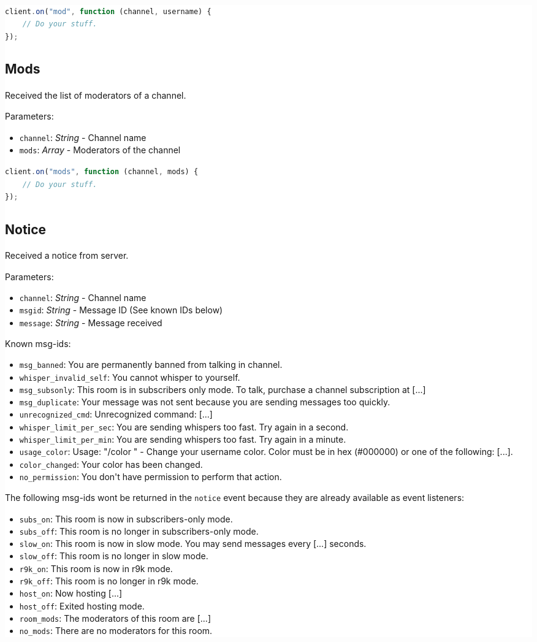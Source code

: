 ~~~ javascript
client.on("mod", function (channel, username) {
    // Do your stuff.
});
~~~

## Mods

Received the list of moderators of a channel.

Parameters:

- ``channel``: _String_ - Channel name
- ``mods``: _Array_ - Moderators of the channel

~~~ javascript
client.on("mods", function (channel, mods) {
    // Do your stuff.
});
~~~

## Notice

Received a notice from server.

Parameters:

- ``channel``: _String_ - Channel name
- ``msgid``: _String_ - Message ID (See known IDs below)
- ``message``: _String_ - Message received

Known msg-ids:

- ``msg_banned``: You are permanently banned from talking in channel.
- ``whisper_invalid_self``: You cannot whisper to yourself.
- ``msg_subsonly``: This room is in subscribers only mode. To talk, purchase a channel subscription at [...]
- ``msg_duplicate``: Your message was not sent because you are sending messages too quickly.
- ``unrecognized_cmd``: Unrecognized command: [...]
- ``whisper_limit_per_sec``: You are sending whispers too fast. Try again in a second.
- ``whisper_limit_per_min``: You are sending whispers too fast. Try again in a minute.
- ``usage_color``: Usage: "/color <color>" - Change your username color. Color must be in hex (#000000) or one of the following: [...].
- ``color_changed``: Your color has been changed.
- ``no_permission``: You don't have permission to perform that action.

The following msg-ids wont be returned in the ``notice`` event because they are already available as event listeners:

- ``subs_on``: This room is now in subscribers-only mode.
- ``subs_off``: This room is no longer in subscribers-only mode.
- ``slow_on``: This room is now in slow mode. You may send messages every [...] seconds.
- ``slow_off``: This room is no longer in slow mode.
- ``r9k_on``: This room is now in r9k mode.
- ``r9k_off``: This room is no longer in r9k mode.
- ``host_on``: Now hosting [...]
- ``host_off``: Exited hosting mode.
- ``room_mods``: The moderators of this room are [...]
- ``no_mods``: There are no moderators for this room.
